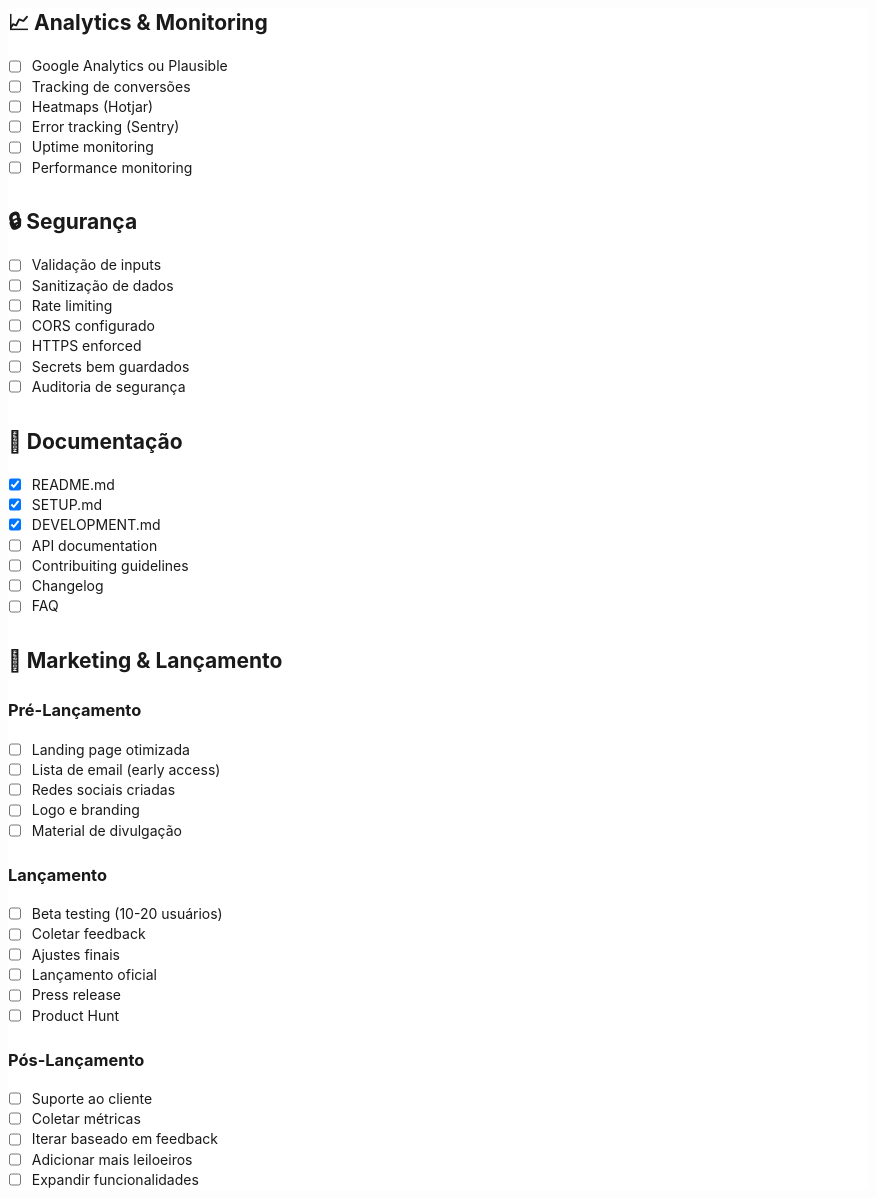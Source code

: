 ## 📈 Analytics & Monitoring

- [ ] Google Analytics ou Plausible
- [ ] Tracking de conversões
- [ ] Heatmaps (Hotjar)
- [ ] Error tracking (Sentry)
- [ ] Uptime monitoring
- [ ] Performance monitoring

## 🔒 Segurança

- [ ] Validação de inputs
- [ ] Sanitização de dados
- [ ] Rate limiting
- [ ] CORS configurado
- [ ] HTTPS enforced
- [ ] Secrets bem guardados
- [ ] Auditoria de segurança

## 📝 Documentação

- [x] README.md
- [x] SETUP.md
- [x] DEVELOPMENT.md
- [ ] API documentation
- [ ] Contribuiting guidelines
- [ ] Changelog
- [ ] FAQ

## 🎯 Marketing & Lançamento

### Pré-Lançamento
- [ ] Landing page otimizada
- [ ] Lista de email (early access)
- [ ] Redes sociais criadas
- [ ] Logo e branding
- [ ] Material de divulgação

### Lançamento
- [ ] Beta testing (10-20 usuários)
- [ ] Coletar feedback
- [ ] Ajustes finais
- [ ] Lançamento oficial
- [ ] Press release
- [ ] Product Hunt

### Pós-Lançamento
- [ ] Suporte ao cliente
- [ ] Coletar métricas
- [ ] Iterar baseado em feedback
- [ ] Adicionar mais leiloeiros
- [ ] Expandir funcionalidades
